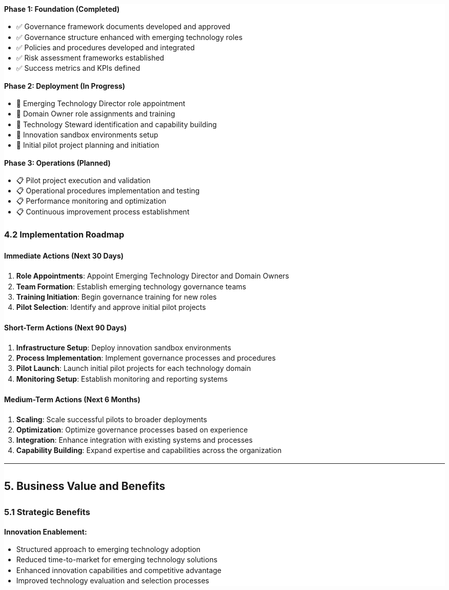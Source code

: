 **Phase 1: Foundation (Completed)**
- ✅ Governance framework documents developed and approved
- ✅ Governance structure enhanced with emerging technology roles
- ✅ Policies and procedures developed and integrated
- ✅ Risk assessment frameworks established
- ✅ Success metrics and KPIs defined

**Phase 2: Deployment (In Progress)**
- 🔄 Emerging Technology Director role appointment
- 🔄 Domain Owner role assignments and training
- 🔄 Technology Steward identification and capability building
- 🔄 Innovation sandbox environments setup
- 🔄 Initial pilot project planning and initiation

**Phase 3: Operations (Planned)**
- 📋 Pilot project execution and validation
- 📋 Operational procedures implementation and testing
- 📋 Performance monitoring and optimization
- 📋 Continuous improvement process establishment

### 4.2 Implementation Roadmap

#### Immediate Actions (Next 30 Days)
1. **Role Appointments**: Appoint Emerging Technology Director and Domain Owners
2. **Team Formation**: Establish emerging technology governance teams
3. **Training Initiation**: Begin governance training for new roles
4. **Pilot Selection**: Identify and approve initial pilot projects

#### Short-Term Actions (Next 90 Days)
1. **Infrastructure Setup**: Deploy innovation sandbox environments
2. **Process Implementation**: Implement governance processes and procedures
3. **Pilot Launch**: Launch initial pilot projects for each technology domain
4. **Monitoring Setup**: Establish monitoring and reporting systems

#### Medium-Term Actions (Next 6 Months)
1. **Scaling**: Scale successful pilots to broader deployments
2. **Optimization**: Optimize governance processes based on experience
3. **Integration**: Enhance integration with existing systems and processes
4. **Capability Building**: Expand expertise and capabilities across the organization

---

## 5. Business Value and Benefits

### 5.1 Strategic Benefits

**Innovation Enablement:**
- Structured approach to emerging technology adoption
- Reduced time-to-market for emerging technology solutions
- Enhanced innovation capabilities and competitive advantage
- Improved technology evaluation and selection processes
